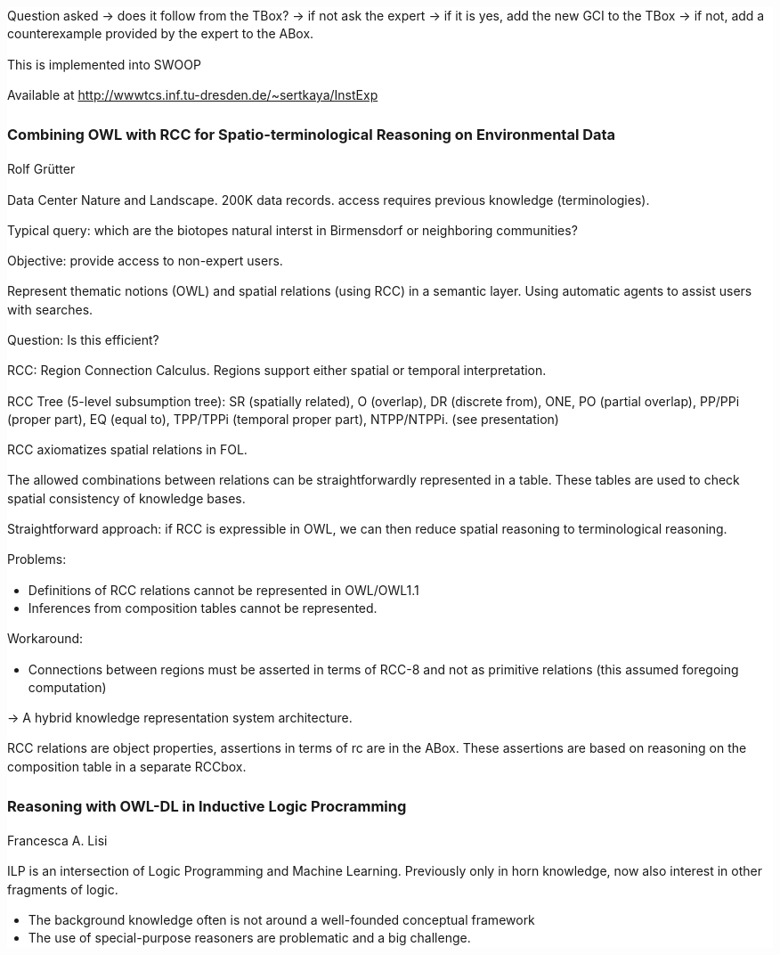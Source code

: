 Question asked -> does it follow from the TBox? -> if not ask the expert -> if it is yes, add the new GCI to the TBox -> if not, add a counterexample provided by the expert to the ABox.

This is implemented into SWOOP

Available at http://wwwtcs.inf.tu-dresden.de/~sertkaya/InstExp


### Combining OWL with RCC for Spatio-terminological Reasoning on Environmental Data ###
Rolf Grütter

Data Center Nature and Landscape. 200K data records. access requires previous knowledge (terminologies).

Typical query: which are the biotopes natural interst in Birmensdorf or neighboring communities?

Objective: provide access to non-expert users.

Represent thematic notions (OWL) and spatial relations (using RCC) in a semantic layer. Using automatic agents to assist users with searches.

Question: Is this efficient?

RCC: Region Connection Calculus. Regions support either spatial or temporal interpretation.

RCC Tree (5-level subsumption tree): SR (spatially related), O (overlap), DR (discrete from), ONE, PO (partial overlap), PP/PPi (proper part), EQ (equal to), TPP/TPPi (temporal proper part), NTPP/NTPPi. (see presentation)

RCC axiomatizes spatial relations in FOL.

The allowed combinations between relations can be straightforwardly represented in a table. These tables are used to check spatial consistency of knowledge bases.

Straightforward approach: if RCC is expressible in OWL, we can then reduce spatial reasoning to terminological reasoning.

Problems:
  * Definitions of RCC relations cannot be represented in OWL/OWL1.1
  * Inferences from composition tables cannot be represented.

Workaround:
  * Connections between regions must be asserted in terms of RCC-8 and not as primitive relations (this assumed foregoing computation)

-> A hybrid knowledge representation system architecture.

RCC relations are object properties, assertions in terms of rc are in the ABox. These assertions are based on reasoning on the composition table in a separate RCCbox.

### Reasoning with OWL-DL in Inductive Logic Procramming ###
Francesca A. Lisi

ILP is an intersection of Logic Programming and Machine Learning.
Previously only in horn knowledge, now also interest in other fragments of logic.

  * The background knowledge often is not around a well-founded conceptual framework
  * The use of special-purpose reasoners are problematic and a big challenge.

